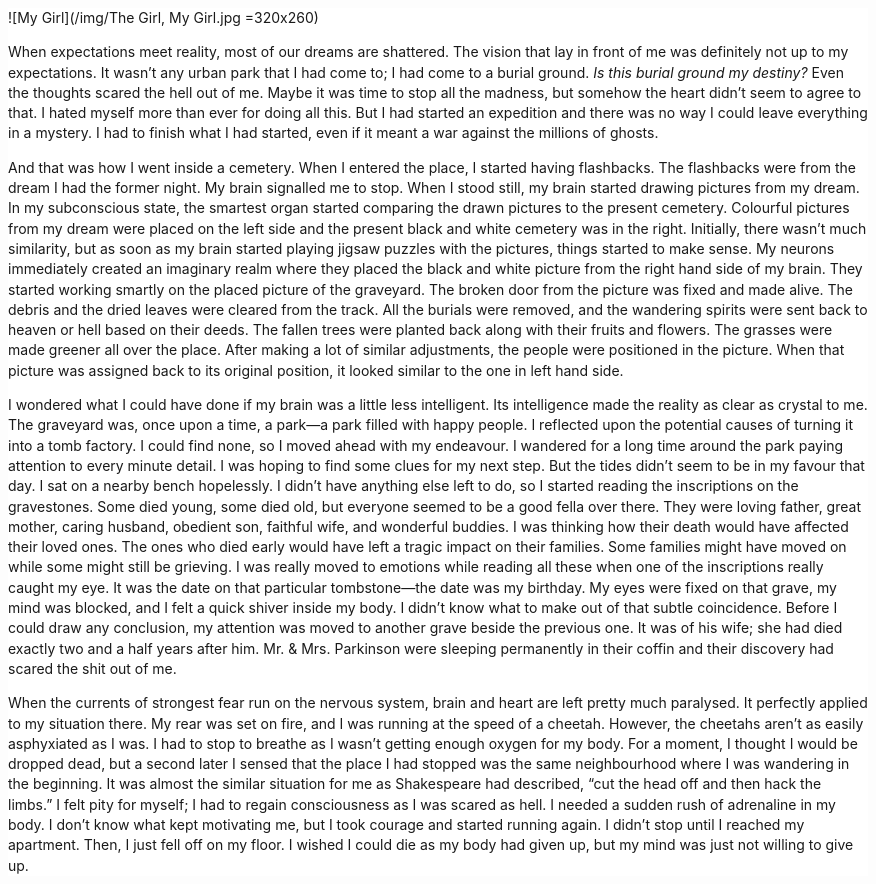 ![My Girl](/img/The Girl, My Girl.jpg =320x260)

When expectations meet reality, most of our dreams are shattered. The vision that lay in front of me was definitely not up to my expectations. It wasn’t any urban park that I had come to; I had come to a burial ground. _Is this burial ground my destiny?_ Even the thoughts scared the hell out of me. Maybe it was time to stop all the madness, but somehow the heart didn’t seem to agree to that. I hated myself more than ever for doing all this. But I had started an expedition and there was no way I could leave everything in a mystery. I had to finish what I had started, even if it meant a war against the millions of ghosts.

And that was how I went inside a cemetery. When I entered the place, I started having flashbacks. The flashbacks were from the dream I had the former night. My brain signalled me to stop. When I stood still, my brain started drawing pictures from my dream. In my subconscious state, the smartest organ started comparing the drawn pictures to the present cemetery. Colourful pictures from my dream were placed on the left side and the present black and white cemetery was in the right. Initially, there wasn’t much similarity, but as soon as my brain started playing jigsaw puzzles with the pictures, things started to make sense. My neurons immediately created an imaginary realm where they placed the black and white picture from the right hand side of my brain. They started working smartly on the placed picture of the graveyard. The broken door from the picture was fixed and made alive. The debris and the dried leaves were cleared from the track. All the burials were removed, and the wandering spirits were sent back to heaven or hell based on their deeds. The fallen trees were planted back along with their fruits and flowers. The grasses were made greener all over the place. After making a lot of similar adjustments, the people were positioned in the picture. When that picture was assigned back to its original position, it looked similar to the one in left hand side.

I wondered what I could have done if my brain was a little less intelligent. Its intelligence made the reality as clear as crystal to me. The graveyard was, once upon a time, a park—a park filled with happy people. I reflected upon the potential causes of turning it into a tomb factory. I could find none, so I moved ahead with my endeavour. I wandered for a long time around the park paying attention to every minute detail. I was hoping to find some clues for my next step. But the tides didn’t seem to be in my favour that day. I sat on a nearby bench hopelessly. I didn’t have anything else left to do, so I started reading the inscriptions on the gravestones. Some died young, some died old, but everyone seemed to be a good fella over there. They were loving father, great mother, caring husband, obedient son, faithful wife, and wonderful buddies. I was thinking how their death would have affected their loved ones. The ones who died early would have left a tragic impact on their families. Some families might have moved on while some might still be grieving. I was really moved to emotions while reading all these when one of the inscriptions really caught my eye. It was the date on that particular tombstone—the date was my birthday. My eyes were fixed on that grave, my mind was blocked, and I felt a quick shiver inside my body. I didn’t know what to make out of that subtle coincidence. Before I could draw any conclusion, my attention was moved to another grave beside the previous one. It was of his wife; she had died exactly two and a half years after him. Mr. & Mrs. Parkinson were sleeping permanently in their coffin and their discovery had scared the shit out of me.

When the currents of strongest fear run on the nervous system, brain and heart are left pretty much paralysed. It perfectly applied to my situation there. My rear was set on fire, and I was running at the speed of a cheetah. However, the cheetahs aren’t as easily asphyxiated as I was. I had to stop to breathe as I wasn’t getting enough oxygen for my body. For a moment, I thought I would be dropped dead, but a second later I sensed that the place I had stopped was the same neighbourhood where I was wandering in the beginning. It was almost the similar situation for me as Shakespeare had described, “cut the head off and then hack the limbs.” I felt pity for myself; I had to regain consciousness as I was scared as hell. I needed a sudden rush of adrenaline in my body. I don’t know what kept motivating me, but I took courage and started running again. I didn’t stop until I reached my apartment. Then, I just fell off on my floor. I wished I could die as my body had given up, but my mind was just not willing to give up.
